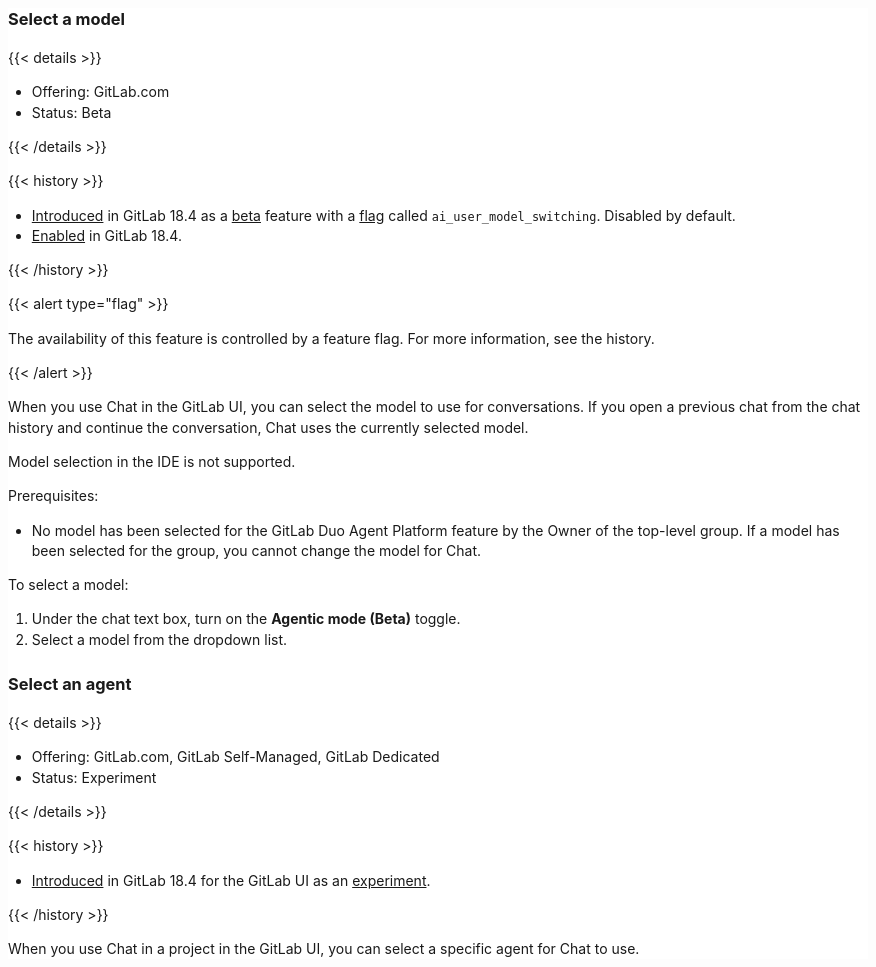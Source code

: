 ### Select a model

{{< details >}}

- Offering: GitLab.com
- Status: Beta

{{< /details >}}

{{< history >}}

- [Introduced](https://gitlab.com/groups/gitlab-org/-/epics/19251) in GitLab 18.4 as a [beta](../../policy/development_stages_support.md#beta) feature with a [flag](../../administration/feature_flags/_index.md) called `ai_user_model_switching`. Disabled by default.
- [Enabled](https://gitlab.com/gitlab-org/gitlab/-/issues/560319) in GitLab 18.4.

{{< /history >}}

{{< alert type="flag" >}}

The availability of this feature is controlled by a feature flag.
For more information, see the history.

{{< /alert >}}

When you use Chat in the GitLab UI, you can select the model to use for conversations. If you open a previous chat from the chat history and continue the conversation,
Chat uses the currently selected model.

Model selection in the IDE is not supported.

Prerequisites:

- No model has been selected for the GitLab Duo Agent Platform feature by the Owner of the top-level group.
If a model has been selected for the group, you cannot change the model for Chat.

To select a model:

1. Under the chat text box, turn on the **Agentic mode (Beta)** toggle.
1. Select a model from the dropdown list.

### Select an agent

{{< details >}}

- Offering: GitLab.com, GitLab Self-Managed, GitLab Dedicated
- Status: Experiment

{{< /details >}}

{{< history >}}

- [Introduced](https://gitlab.com/gitlab-org/gitlab/-/issues/562708) in GitLab 18.4 for the GitLab UI as an [experiment](../../policy/development_stages_support.md#experiment).

{{< /history >}}

When you use Chat in a project in the GitLab UI, you can select a specific agent for Chat to use.
